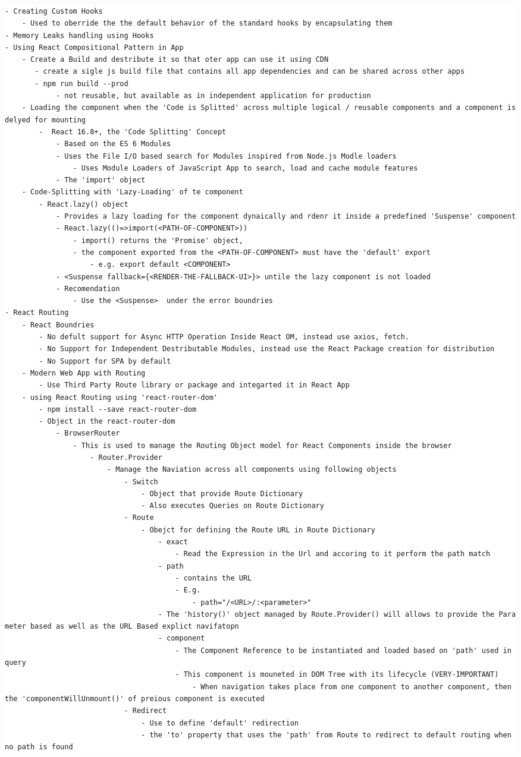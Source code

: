     - Creating Custom Hooks
        - Used to oberride the the default behavior of the standard hooks by encapsulating them 
    - Memory Leaks handling using Hooks
    - Using React Compositional Pattern in App
        - Create a Build and destribute it so that oter app can use it using CDN
           - create a sigle js build file that contains all app dependencies and can be shared across other apps
           - npm run build --prod
                - not reusable, but available as in independent application for production
        - Loading the component when the 'Code is Splitted' across multiple logical / reusable components and a component is delyed for mounting
            -  React 16.8+, the 'Code Splitting' Concept
                - Based on the ES 6 Modules
                - Uses the File I/O based search for Modules inspired from Node.js Modle loaders
                    - Uses Module Loaders of JavaScript App to search, load and cache module features
                - The 'import' object        
        - Code-Splitting with 'Lazy-Loading' of te component
            - React.lazy() object
                - Provides a lazy loading for the component dynaically and rdenr it inside a predefined 'Suspense' component
                - React.lazy(()=>import(<PATH-OF-COMPONENT>))
                    - import() returns the 'Promise' object,
                    - the component exported from the <PATH-OF-COMPONENT> must have the 'default' export 
                        - e.g. export default <COMPONENT> 
                - <Suspense fallback={<RENDER-THE-FALLBACK-UI>}> untile the lazy component is not loaded
                - Recomendation
                    - Use the <Suspense>  under the error boundries                        
    - React Routing          
        - React Boundries
            - No defult support for Async HTTP Operation Inside React OM, instead use axios, fetch.
            - No Support for Independent Destributable Modules, instead use the React Package creation for distribution
            - No Support for SPA by default
        - Modern Web App with Routing
            - Use Third Party Route library or package and integarted it in React App
        - using React Routing using 'react-router-dom'
            - npm install --save react-router-dom    
            - Object in the react-router-dom
                - BrowserRouter
                    - This is used to manage the Routing Object model for React Components inside the browser
                        - Router.Provider
                            - Manage the Naviation across all components using following objects
                                - Switch
                                    - Object that provide Route Dictionary
                                    - Also executes Queries on Route Dictionary
                                - Route
                                    - Obejct for defining the Route URL in Route Dictionary 
                                        - exact
                                            - Read the Expression in the Url and accoring to it perform the path match
                                        - path
                                            - contains the URL
                                            - E.g.
                                                - path="/<URL>/:<parameter>"
                                        - The 'history()' object managed by Route.Provider() will allows to provide the Parameter based as well as the URL Based explict navifatopn
                                        - component
                                            - The Component Reference to be instantiated and loaded based on 'path' used in query
                                            - This component is mouneted in DOM Tree with its lifecycle (VERY-IMPORTANT)
                                                - When navigation takes place from one component to another component, then the 'componentWillUnmount()' of preious component is executed    
                                - Redirect
                                    - Use to define 'default' redirection
                                    - the 'to' property that uses the 'path' from Route to redirect to default routing when no path is found       